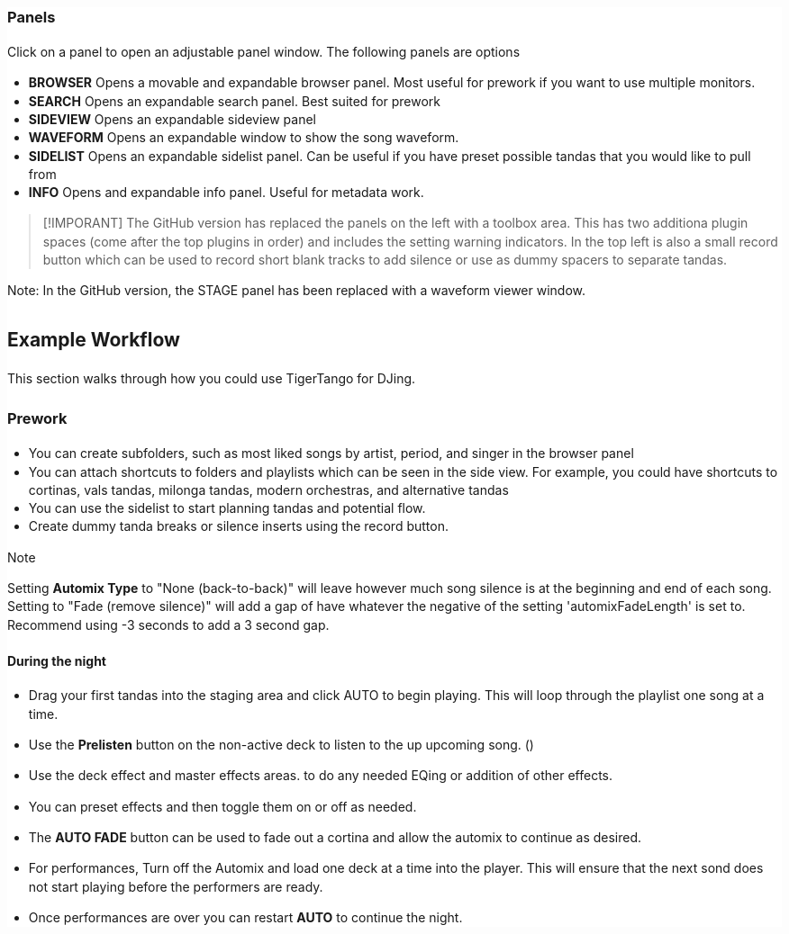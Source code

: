 ### Panels
Click on a panel to open an adjustable panel window. The following panels are options
* **BROWSER** Opens a movable and expandable browser panel. Most useful for prework if you want to use multiple monitors.
* **SEARCH** Opens an expandable search panel. Best suited for prework
* **SIDEVIEW** Opens an expandable sideview panel
* **WAVEFORM** Opens an expandable window to show the song waveform.
* **SIDELIST** Opens an expandable sidelist panel. Can be useful if you have preset possible tandas that you would like to pull from
* **INFO** Opens and expandable info panel. Useful for metadata work.
> [!IMPORANT]
> The GitHub version has replaced the panels on the left with a toolbox area. This has two additiona plugin spaces (come after the top plugins in order) and includes the setting warning indicators. In the top left is also a small record button which can be used to record short blank tracks to add silence or use as dummy spacers to separate tandas.

Note: In the GitHub version, the STAGE panel has been replaced with a waveform viewer window.

## Example Workflow
This section walks through how you could use TigerTango for DJing.

### Prework
* You can create subfolders, such as most liked songs by artist, period, and singer in the browser panel
* You can attach shortcuts to folders and playlists which can be seen in the side view. For example, you could have shortcuts to cortinas, vals tandas, milonga tandas, modern orchestras, and alternative tandas
* You can use the sidelist to start planning tandas and potential flow.
* Create dummy tanda breaks or silence inserts using the record button.

> [!NOTE]
> Setting **Automix Type** to "None (back-to-back)" will leave however much song silence is at the beginning and end of each song. Setting to "Fade (remove silence)" will add a gap of have whatever the negative of the setting 'automixFadeLength' is set to. Recommend using -3 seconds to add a  3 second gap.

#### During the night
* Drag your first tandas into the staging area and click AUTO to begin playing. This will loop through the playlist one song at a time.



* Use the **Prelisten** button on the non-active deck to listen to the up upcoming song. ()
* Use the deck effect and master effects areas. to do any needed EQing or addition of other effects.
* You can preset effects and then toggle them on or off as needed.
* The **AUTO FADE** button can be used to fade out a cortina and allow the automix to continue as desired.
* For performances, Turn off the Automix and load one deck at a time into the player. This will ensure that the next sond does not start playing before the performers are ready.
*  Once performances are over you can restart **AUTO** to continue the night.
